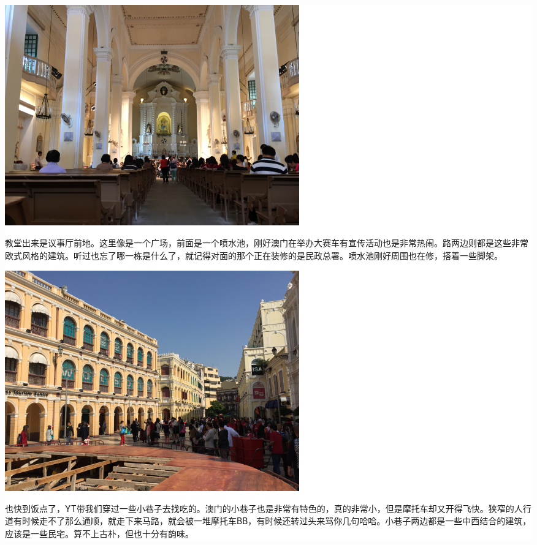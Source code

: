 ![MA](/photo/Travel-to-Macau/IMG_0256.jpg)

教堂出来是议事厅前地。这里像是一个广场，前面是一个喷水池，刚好澳门在举办大赛车有宣传活动也是非常热闹。路两边则都是这些非常欧式风格的建筑。听过也忘了哪一栋是什么了，就记得对面的那个正在装修的是民政总署。喷水池刚好周围也在修，搭着一些脚架。

![MA](/photo/Travel-to-Macau/IMG_0262.jpg)

也快到饭点了，YT带我们穿过一些小巷子去找吃的。澳门的小巷子也是非常有特色的，真的非常小，但是摩托车却又开得飞快。狭窄的人行道有时候走不了那么通顺，就走下来马路，就会被一堆摩托车BB，有时候还转过头来骂你几句哈哈。小巷子两边都是一些中西结合的建筑，应该是一些民宅。算不上古朴，但也十分有韵味。
